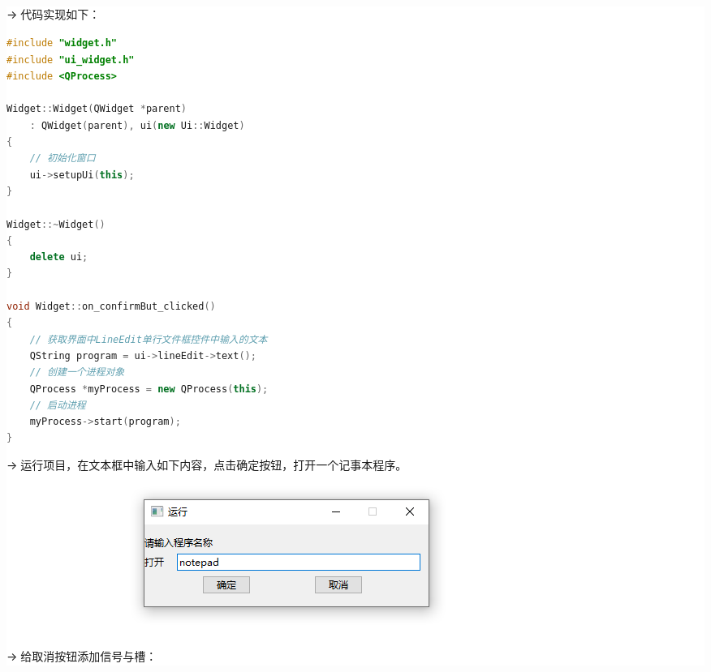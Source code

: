 → 代码实现如下：

```cpp
#include "widget.h"
#include "ui_widget.h"
#include <QProcess>

Widget::Widget(QWidget *parent)
    : QWidget(parent), ui(new Ui::Widget)
{
    // 初始化窗口
    ui->setupUi(this);
}

Widget::~Widget()
{
    delete ui;
}

void Widget::on_confirmBut_clicked()
{
    // 获取界面中LineEdit单行文件框控件中输入的文本
    QString program = ui->lineEdit->text();
    // 创建一个进程对象
    QProcess *myProcess = new QProcess(this);
    // 启动进程
    myProcess->start(program);
}
```

→ 运行项目，在文本框中输入如下内容，点击确定按钮，打开一个记事本程序。

![image-20240602114232149](./assets/image-20240602114232.png)

→ 给取消按钮添加信号与槽：

